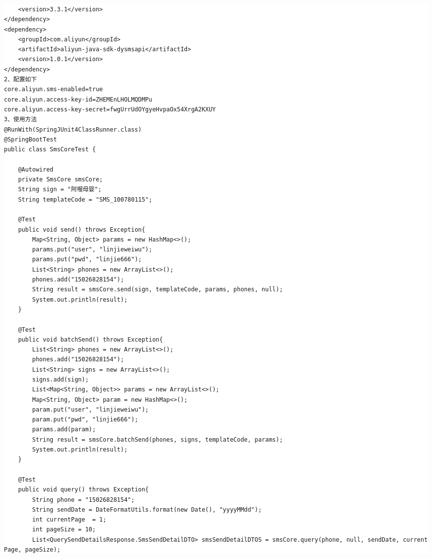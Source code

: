         <version>3.3.1</version>
    </dependency>
    <dependency>
        <groupId>com.aliyun</groupId>
        <artifactId>aliyun-java-sdk-dysmsapi</artifactId>
        <version>1.0.1</version>
    </dependency>
    2、配置如下
    core.aliyun.sms-enabled=true
    core.aliyun.access-key-id=ZHEMEnLHOLMQDMPu
    core.aliyun.access-key-secret=fwgUrrUdOYgyeHvpaOx54XrgA2KXUY
    3、使用方法
    @RunWith(SpringJUnit4ClassRunner.class)
    @SpringBootTest
    public class SmsCoreTest {
     
        @Autowired
        private SmsCore smsCore;
        String sign = "阿喔母婴";
        String templateCode = "SMS_100780115";
         
        @Test
        public void send() throws Exception{
            Map<String, Object> params = new HashMap<>();
            params.put("user", "linjieweiwu");
            params.put("pwd", "linjie666");
            List<String> phones = new ArrayList<>();
            phones.add("15026828154");
            String result = smsCore.send(sign, templateCode, params, phones, null);
            System.out.println(result);
        }
     
        @Test
        public void batchSend() throws Exception{
            List<String> phones = new ArrayList<>();
            phones.add("15026828154");
            List<String> signs = new ArrayList<>();
            signs.add(sign);
            List<Map<String, Object>> params = new ArrayList<>();
            Map<String, Object> param = new HashMap<>();
            param.put("user", "linjieweiwu");
            param.put("pwd", "linjie666");
            params.add(param);
            String result = smsCore.batchSend(phones, signs, templateCode, params);
            System.out.println(result);
        }
     
        @Test
        public void query() throws Exception{
            String phone = "15026828154";
            String sendDate = DateFormatUtils.format(new Date(), "yyyyMMdd");
            int currentPage  = 1;
            int pageSize = 10;
            List<QuerySendDetailsResponse.SmsSendDetailDTO> smsSendDetailDTOS = smsCore.query(phone, null, sendDate, currentPage, pageSize);
     
